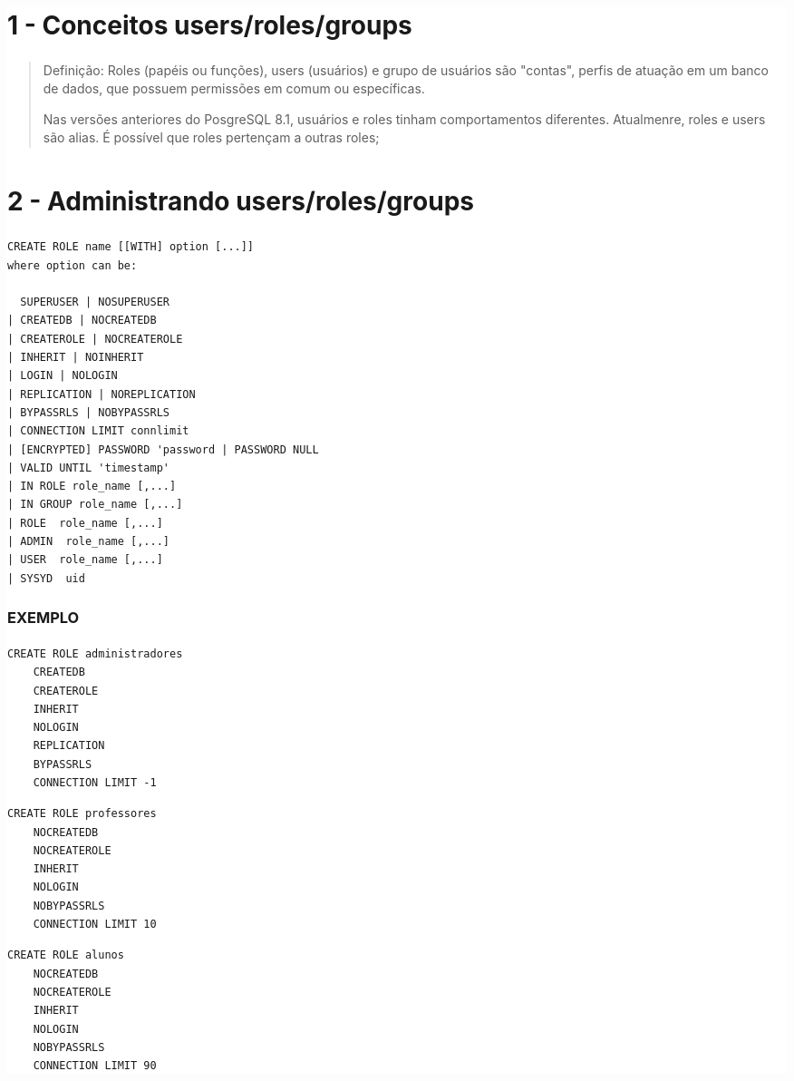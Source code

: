 # 1 - Conceitos users/roles/groups
> Definição:
> Roles (papéis ou funções), users (usuários) e grupo de usuários são "contas", perfis de atuação em um banco de dados, que possuem permissões em comum ou específicas.
> 
> Nas versões anteriores do PosgreSQL 8.1, usuários e roles tinham comportamentos diferentes. Atualmenre, roles e users são alias. 
> É possível que roles pertençam a outras roles;

# 2 - Administrando users/roles/groups

````
CREATE ROLE name [[WITH] option [...]]
where option can be:

  SUPERUSER | NOSUPERUSER
| CREATEDB | NOCREATEDB
| CREATEROLE | NOCREATEROLE
| INHERIT | NOINHERIT
| LOGIN | NOLOGIN
| REPLICATION | NOREPLICATION
| BYPASSRLS | NOBYPASSRLS
| CONNECTION LIMIT connlimit
| [ENCRYPTED] PASSWORD 'password | PASSWORD NULL
| VALID UNTIL 'timestamp'
| IN ROLE role_name [,...]
| IN GROUP role_name [,...]
| ROLE  role_name [,...]
| ADMIN  role_name [,...]
| USER  role_name [,...]
| SYSYD  uid
````

### EXEMPLO

````
CREATE ROLE administradores
    CREATEDB
    CREATEROLE
    INHERIT
    NOLOGIN
    REPLICATION
    BYPASSRLS
    CONNECTION LIMIT -1
````
````
CREATE ROLE professores
    NOCREATEDB
    NOCREATEROLE
    INHERIT
    NOLOGIN    
    NOBYPASSRLS
    CONNECTION LIMIT 10
````
````
CREATE ROLE alunos
    NOCREATEDB
    NOCREATEROLE
    INHERIT
    NOLOGIN    
    NOBYPASSRLS
    CONNECTION LIMIT 90
````